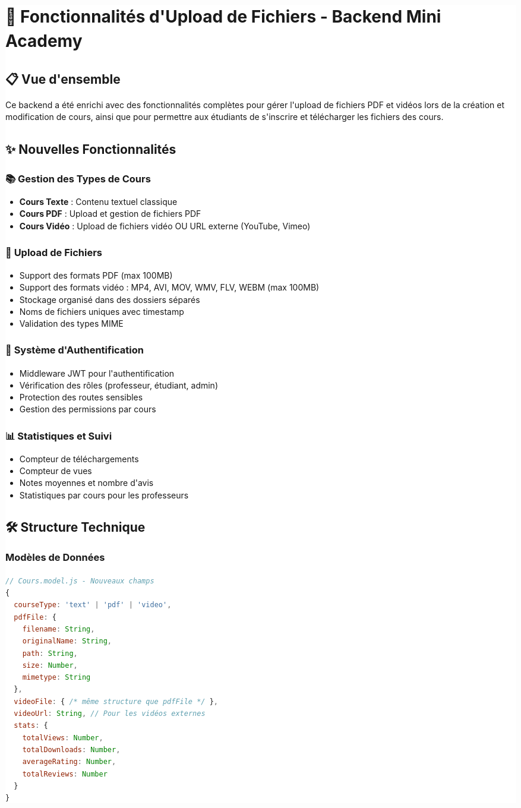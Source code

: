 # 🚀 Fonctionnalités d'Upload de Fichiers - Backend Mini Academy

## 📋 Vue d'ensemble

Ce backend a été enrichi avec des fonctionnalités complètes pour gérer l'upload de fichiers PDF et vidéos lors de la création et modification de cours, ainsi que pour permettre aux étudiants de s'inscrire et télécharger les fichiers des cours.

## ✨ Nouvelles Fonctionnalités

### 📚 **Gestion des Types de Cours**
- **Cours Texte** : Contenu textuel classique
- **Cours PDF** : Upload et gestion de fichiers PDF
- **Cours Vidéo** : Upload de fichiers vidéo OU URL externe (YouTube, Vimeo)

### 📁 **Upload de Fichiers**
- Support des formats PDF (max 100MB)
- Support des formats vidéo : MP4, AVI, MOV, WMV, FLV, WEBM (max 100MB)
- Stockage organisé dans des dossiers séparés
- Noms de fichiers uniques avec timestamp
- Validation des types MIME

### 🔐 **Système d'Authentification**
- Middleware JWT pour l'authentification
- Vérification des rôles (professeur, étudiant, admin)
- Protection des routes sensibles
- Gestion des permissions par cours

### 📊 **Statistiques et Suivi**
- Compteur de téléchargements
- Compteur de vues
- Notes moyennes et nombre d'avis
- Statistiques par cours pour les professeurs

## 🛠️ **Structure Technique**

### **Modèles de Données**
```javascript
// Cours.model.js - Nouveaux champs
{
  courseType: 'text' | 'pdf' | 'video',
  pdfFile: {
    filename: String,
    originalName: String,
    path: String,
    size: Number,
    mimetype: String
  },
  videoFile: { /* même structure que pdfFile */ },
  videoUrl: String, // Pour les vidéos externes
  stats: {
    totalViews: Number,
    totalDownloads: Number,
    averageRating: Number,
    totalReviews: Number
  }
}
```
